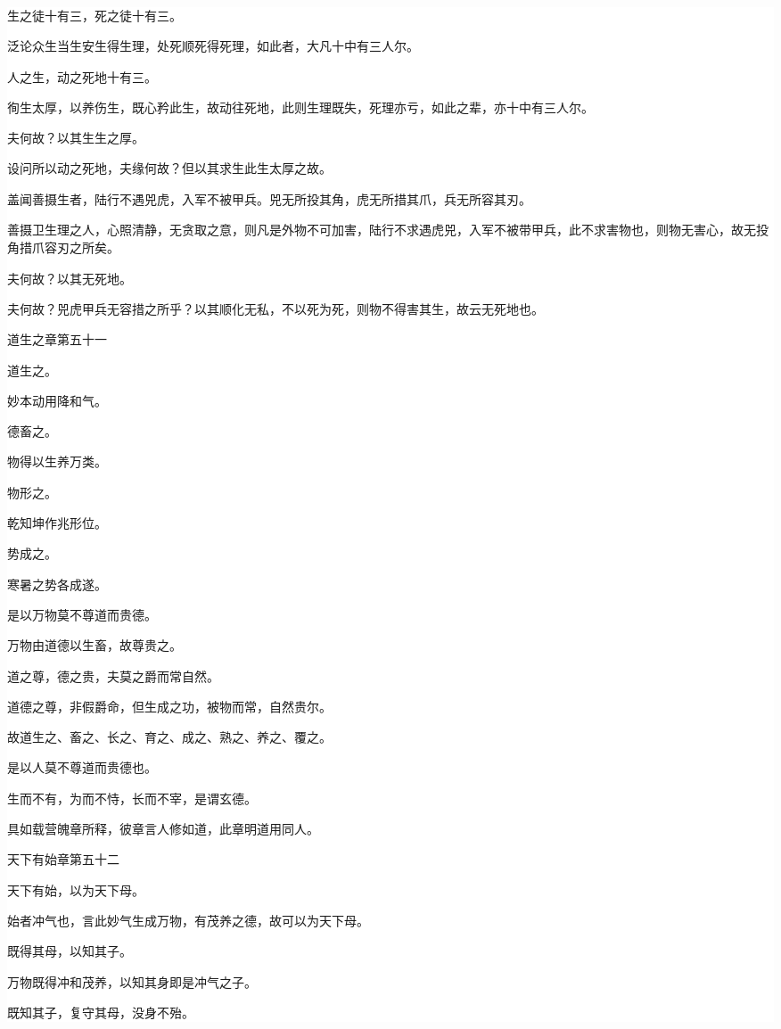 生之徒十有三，死之徒十有三。  

泛论众生当生安生得生理，处死顺死得死理，如此者，大凡十中有三人尔。  

人之生，动之死地十有三。  

徇生太厚，以养伤生，既心矜此生，故动往死地，此则生理既失，死理亦亏，如此之辈，亦十中有三人尔。  

夫何故？以其生生之厚。  

设问所以动之死地，夫缘何故？但以其求生此生太厚之故。  

盖闻善摄生者，陆行不遇兕虎，入军不被甲兵。兕无所投其角，虎无所措其爪，兵无所容其刃。  

善摄卫生理之人，心照清静，无贪取之意，则凡是外物不可加害，陆行不求遇虎兕，入军不被带甲兵，此不求害物也，则物无害心，故无投角措爪容刃之所矣。  

夫何故？以其无死地。  

夫何故？兕虎甲兵无容措之所乎？以其顺化无私，不以死为死，则物不得害其生，故云无死地也。  

道生之章第五十一  

道生之。  

妙本动用降和气。  

德畜之。  

物得以生养万类。  

物形之。  

乾知坤作兆形位。  

势成之。  

寒暑之势各成遂。  

是以万物莫不尊道而贵德。  

万物由道德以生畜，故尊贵之。  

道之尊，德之贵，夫莫之爵而常自然。  

道德之尊，非假爵命，但生成之功，被物而常，自然贵尔。  

故道生之、畜之、长之、育之、成之、熟之、养之、覆之。  

是以人莫不尊道而贵德也。  

生而不有，为而不恃，长而不宰，是谓玄德。  

具如载营魄章所释，彼章言人修如道，此章明道用同人。  

天下有始章第五十二  

天下有始，以为天下母。  

始者冲气也，言此妙气生成万物，有茂养之德，故可以为天下母。  

既得其母，以知其子。  

万物既得冲和茂养，以知其身即是冲气之子。  

既知其子，复守其母，没身不殆。  
